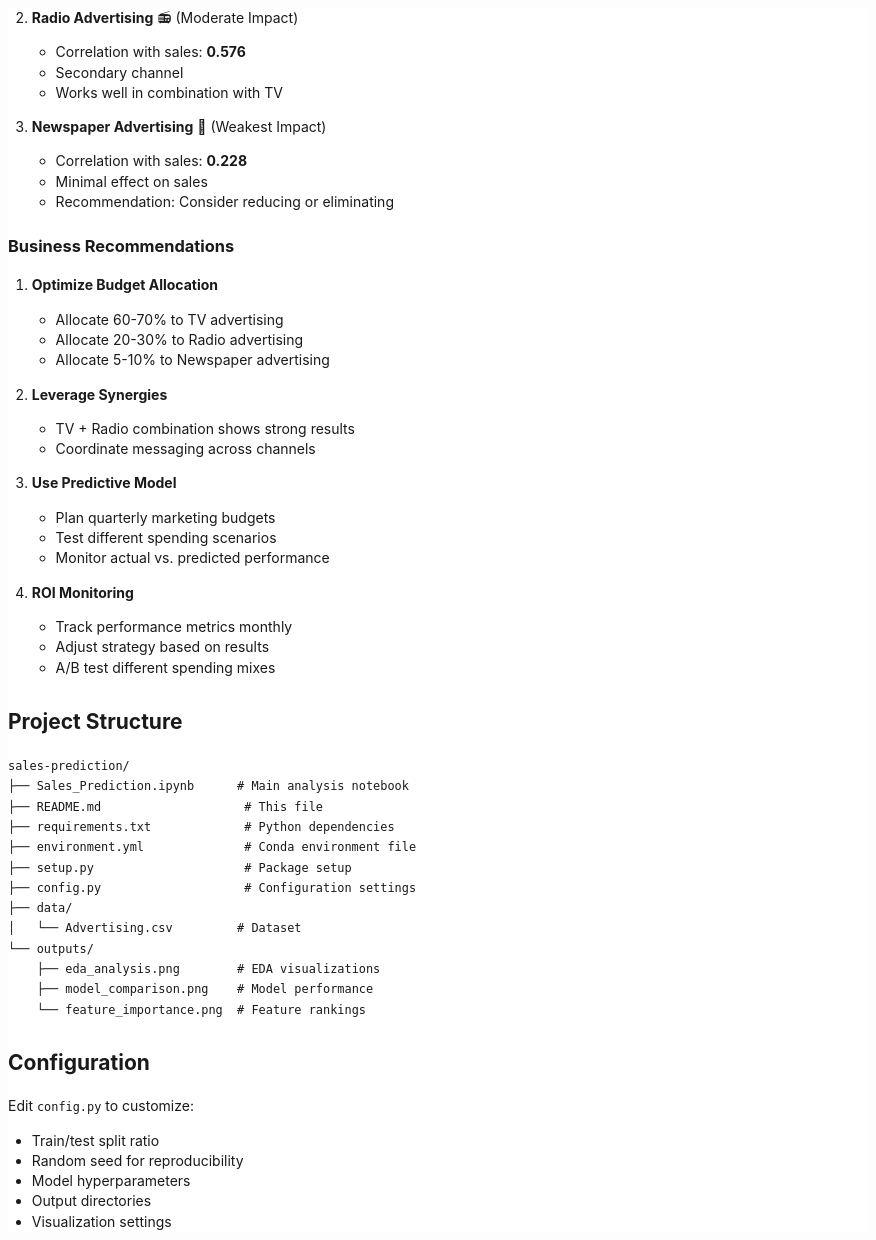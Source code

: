 2. **Radio Advertising** 📻 (Moderate Impact)
   - Correlation with sales: **0.576**
   - Secondary channel
   - Works well in combination with TV

3. **Newspaper Advertising** 📰 (Weakest Impact)
   - Correlation with sales: **0.228**
   - Minimal effect on sales
   - Recommendation: Consider reducing or eliminating

### Business Recommendations

1. **Optimize Budget Allocation**
   - Allocate 60-70% to TV advertising
   - Allocate 20-30% to Radio advertising
   - Allocate 5-10% to Newspaper advertising

2. **Leverage Synergies**
   - TV + Radio combination shows strong results
   - Coordinate messaging across channels

3. **Use Predictive Model**
   - Plan quarterly marketing budgets
   - Test different spending scenarios
   - Monitor actual vs. predicted performance

4. **ROI Monitoring**
   - Track performance metrics monthly
   - Adjust strategy based on results
   - A/B test different spending mixes

## Project Structure

```
sales-prediction/
├── Sales_Prediction.ipynb      # Main analysis notebook
├── README.md                    # This file
├── requirements.txt             # Python dependencies
├── environment.yml              # Conda environment file
├── setup.py                     # Package setup
├── config.py                    # Configuration settings
├── data/
│   └── Advertising.csv         # Dataset
└── outputs/
    ├── eda_analysis.png        # EDA visualizations
    ├── model_comparison.png    # Model performance
    └── feature_importance.png  # Feature rankings
```

## Configuration

Edit `config.py` to customize:
- Train/test split ratio
- Random seed for reproducibility
- Model hyperparameters
- Output directories
- Visualization settings
